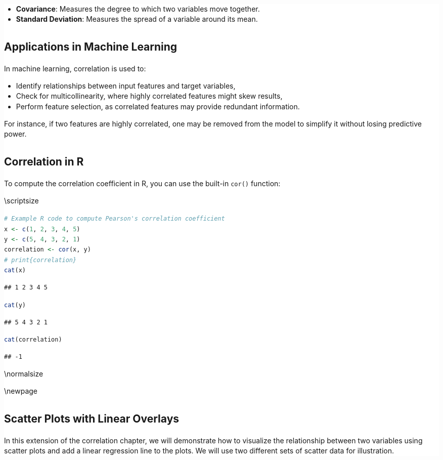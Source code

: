 - **Covariance**: Measures the degree to which two variables move together.
- **Standard Deviation**: Measures the spread of a variable around its mean.

## Applications in Machine Learning

In machine learning, correlation is used to:
- Identify relationships between input features and target variables,
- Check for multicollinearity, where highly correlated features might skew results,
- Perform feature selection, as correlated features may provide redundant information.

For instance, if two features are highly correlated, one may be removed from the model to simplify it without losing predictive power.

## Correlation in R

To compute the correlation coefficient in R, you can use the built-in `cor()` function:

\scriptsize

``` r
# Example R code to compute Pearson's correlation coefficient
x <- c(1, 2, 3, 4, 5)
y <- c(5, 4, 3, 2, 1)
correlation <- cor(x, y)
# print{correlation}
cat(x)
```

```
## 1 2 3 4 5
```

``` r
cat(y)
```

```
## 5 4 3 2 1
```

``` r
cat(correlation)
```

```
## -1
```
\normalsize


\newpage
## Scatter Plots with Linear Overlays

In this extension of the correlation chapter, we will demonstrate how to visualize the relationship between two variables using scatter plots and add a linear regression line to the plots. We will use two different sets of scatter data for illustration.
